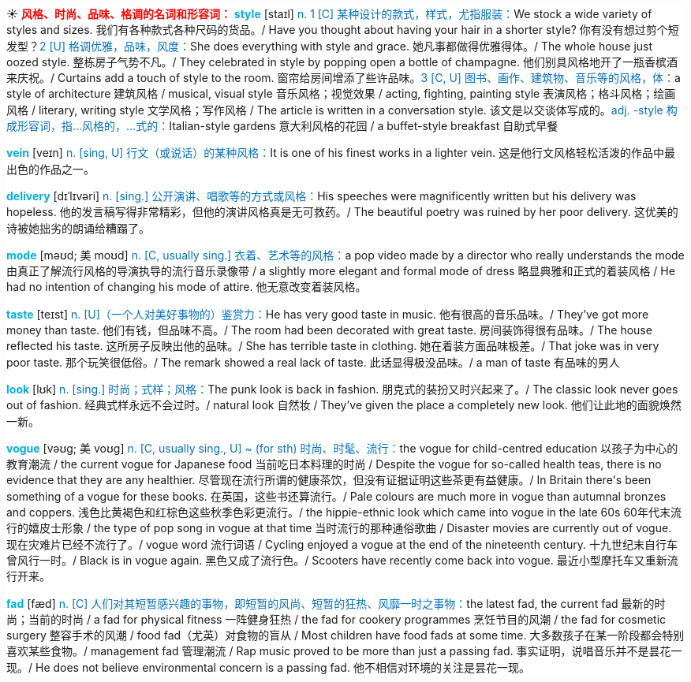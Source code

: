 ☀ <font color="red">**风格、时尚、品味、格调的名词和形容词：**</font>
<font color="sky blue">**style**</font> [staɪl] 
<font color="#0070c0">n. 1 [C] 某种设计的款式，样式，尤指服装：</font>We stock a wide variety of styles and sizes. 我们有各种款式各种尺码的货品。/ Have you thought about having your hair in a shorter style? 你有没有想过剪个短发型？<font color="#0070c0">2 [U] 格调优雅，品味，风度：</font>She does everything with style and grace. 她凡事都做得优雅得体。/ The whole house just oozed style. 整栋房子气势不凡。/ They celebrated in style by popping open a bottle of champagne. 他们别具风格地开了一瓶香槟酒来庆祝。/ Curtains add a touch of style to the room. 窗帘给房间增添了些许品味。<font color="#0070c0">3 [C, U] 图书、画作、建筑物、音乐等的风格，体：</font>a style of architecture 建筑风格 / musical, visual style 音乐风格；视觉效果 / acting, fighting, painting style 表演风格；格斗风格；绘画风格 / literary, writing style 文学风格；写作风格 / The article is written in a conversation style. 该文是以交谈体写成的。<font color="#0070c0">adj. -style 构成形容词，指…风格的，…式的：</font>Italian-style gardens 意大利风格的花园 / a buffet-style breakfast 自助式早餐
                      
<font color="sky blue">**vein**</font> [veɪn]
<font color="#0070c0">n. [sing, U] 行文（或说话）的某种风格：</font>It is one of his finest works in a lighter vein. 这是他行文风格轻松活泼的作品中最出色的作品之一。
           
<font color="sky blue">**delivery**</font> [dɪˈlɪvəri]
<font color="#0070c0">n. [sing.] 公开演讲、唱歌等的方式或风格：</font>His speeches were magnificently written but his delivery was hopeless. 他的发言稿写得非常精彩，但他的演讲风格真是无可救药。/ The beautiful poetry was ruined by her poor delivery. 这优美的诗被她拙劣的朗诵给糟蹋了。

<font color="sky blue">**mode**</font> [məʊd; 美 moʊd]
<font color="#0070c0">n. [C, usually sing.] 衣着、艺术等的风格：</font>a pop video made by a director who really understands the mode 由真正了解流行风格的导演执导的流行音乐录像带 / a slightly more elegant and formal mode of dress 略显典雅和正式的着装风格 / He had no intention of changing his mode of attire. 他无意改变着装风格。
 
<font color="sky blue">**taste**</font> [teɪst] 
<font color="#0070c0">n. [U]（一个人对美好事物的）鉴赏力：</font>He has very good taste in music. 他有很高的音乐品味。/ They’ve got more money than taste. 他们有钱，但品味不高。/ The room had been decorated with great taste. 房间装饰得很有品味。/ The house reflected his taste. 这所房子反映出他的品味。/ She has terrible taste in clothing. 她在着装方面品味极差。/ That joke was in very poor taste. 那个玩笑很低俗。/ The remark showed a real lack of taste. 此话显得极没品味。/ a man of taste 有品味的男人

<font color="sky blue">**look**</font> [lʊk] 
<font color="#0070c0">n. [sing.] 时尚；式样；风格：</font>The punk look is back in fashion. 朋克式的装扮又时兴起来了。/ The classic look never goes out of fashion. 经典式样永远不会过时。/ natural look 自然妆 / They’ve given the place a completely new look. 他们让此地的面貌焕然一新。
           
<font color="sky blue">**vogue**</font> [vəʊg; 美 voʊg]
<font color="#0070c0">n. [C, usually sing., U] ~ (for sth) 时尚、时髦、流行：</font>the vogue for child-centred education 以孩子为中心的教育潮流 / the current vogue for Japanese food 当前吃日本料理的时尚 / Despite the vogue for so-called health teas, there is no evidence that they are any healthier. 尽管现在流行所谓的健康茶饮，但没有证据证明这些茶更有益健康。/ In Britain there's been something of a vogue for these books. 在英国，这些书还算流行。/ Pale colours are much more in vogue than autumnal bronzes and coppers. 浅色比黄褐色和红棕色这些秋季色彩更流行。/ the hippie-ethnic look which came into vogue in the late 60s 60年代末流行的嬉皮士形象 / the type of pop song in vogue at that time 当时流行的那种通俗歌曲 / Disaster movies are currently out of vogue. 现在灾难片已经不流行了。/ vogue word 流行词语 / Cycling enjoyed a vogue at the end of the nineteenth century. 十九世纪末自行车曾风行一时。/ Black is in vogue again. 黑色又成了流行色。/ Scooters have recently come back into vogue. 最近小型摩托车又重新流行开来。           

<font color="sky blue">**fad**</font> [fæd]
<font color="#0070c0">n. [C] 人们对其短暂感兴趣的事物，即短暂的风尚、短暂的狂热、风靡一时之事物：</font>the latest fad, the current fad 最新的时尚；当前的时尚 / a fad for physical fitness 一阵健身狂热 / the fad for cookery programmes 烹饪节目的风潮 / the fad for cosmetic surgery 整容手术的风潮 / food fad（尤英）对食物的盲从 / Most children have food fads at some time. 大多数孩子在某一阶段都会特别喜欢某些食物。/ management fad 管理潮流 / Rap music proved to be more than just a passing fad. 事实证明，说唱音乐并不是昙花一现。/ He does not believe environmental concern is a passing fad. 他不相信对环境的关注是昙花一现。
            